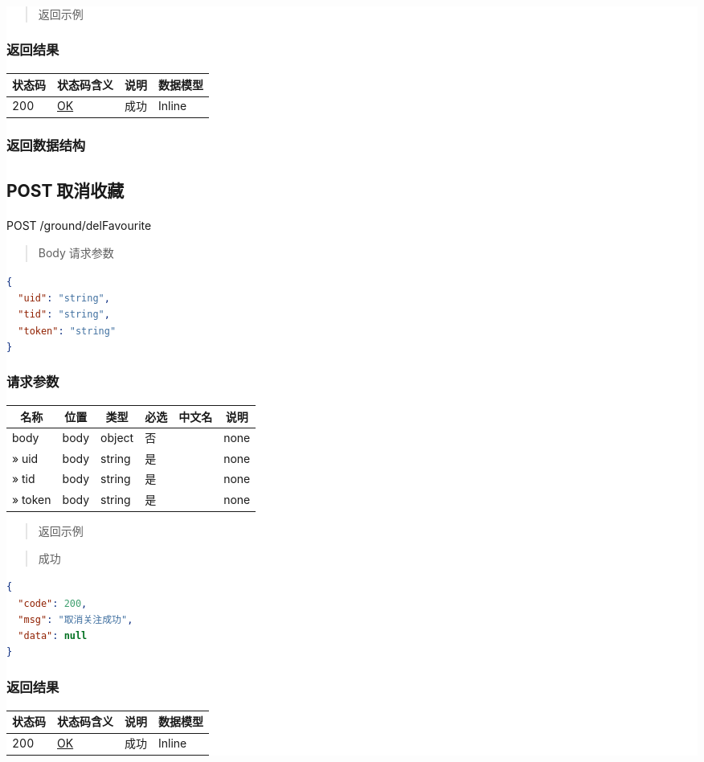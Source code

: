 > 返回示例

### 返回结果

|状态码|状态码含义|说明|数据模型|
|---|---|---|---|
|200|[OK](https://tools.ietf.org/html/rfc7231#section-6.3.1)|成功|Inline|

### 返回数据结构

## POST 取消收藏

POST /ground/delFavourite

> Body 请求参数

```json
{
  "uid": "string",
  "tid": "string",
  "token": "string"
}
```

### 请求参数

|名称|位置|类型|必选|中文名|说明|
|---|---|---|---|---|---|
|body|body|object| 否 ||none|
|» uid|body|string| 是 ||none|
|» tid|body|string| 是 ||none|
|» token|body|string| 是 ||none|

> 返回示例

> 成功

```json
{
  "code": 200,
  "msg": "取消关注成功",
  "data": null
}
```

### 返回结果

|状态码|状态码含义|说明|数据模型|
|---|---|---|---|
|200|[OK](https://tools.ietf.org/html/rfc7231#section-6.3.1)|成功|Inline|
